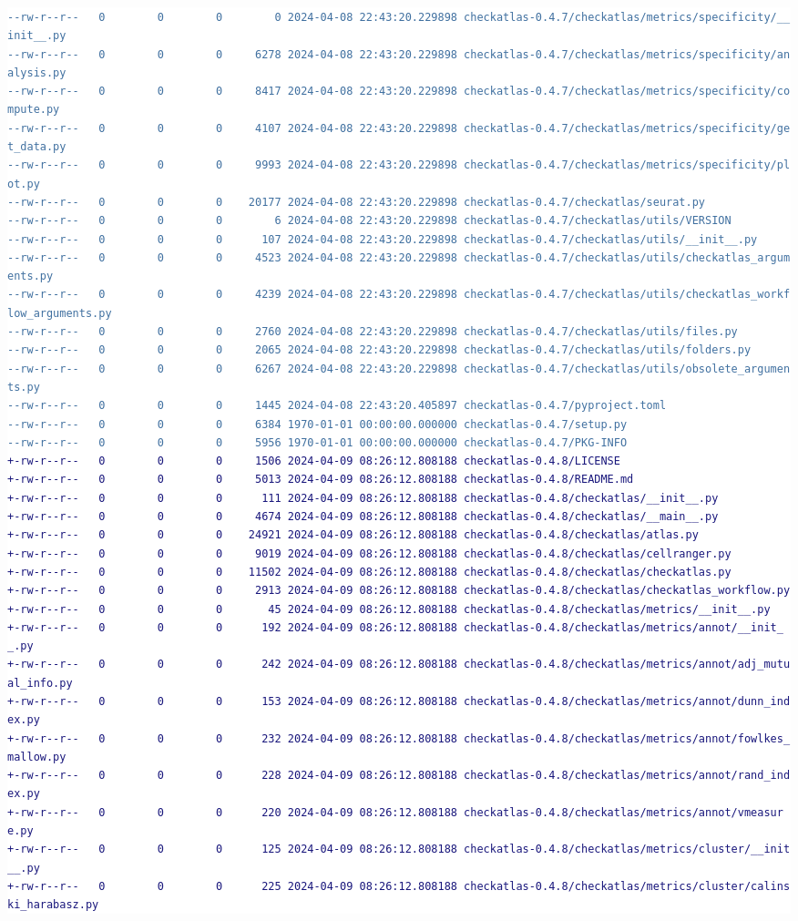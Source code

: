 ```diff
--rw-r--r--   0        0        0        0 2024-04-08 22:43:20.229898 checkatlas-0.4.7/checkatlas/metrics/specificity/__init__.py
--rw-r--r--   0        0        0     6278 2024-04-08 22:43:20.229898 checkatlas-0.4.7/checkatlas/metrics/specificity/analysis.py
--rw-r--r--   0        0        0     8417 2024-04-08 22:43:20.229898 checkatlas-0.4.7/checkatlas/metrics/specificity/compute.py
--rw-r--r--   0        0        0     4107 2024-04-08 22:43:20.229898 checkatlas-0.4.7/checkatlas/metrics/specificity/get_data.py
--rw-r--r--   0        0        0     9993 2024-04-08 22:43:20.229898 checkatlas-0.4.7/checkatlas/metrics/specificity/plot.py
--rw-r--r--   0        0        0    20177 2024-04-08 22:43:20.229898 checkatlas-0.4.7/checkatlas/seurat.py
--rw-r--r--   0        0        0        6 2024-04-08 22:43:20.229898 checkatlas-0.4.7/checkatlas/utils/VERSION
--rw-r--r--   0        0        0      107 2024-04-08 22:43:20.229898 checkatlas-0.4.7/checkatlas/utils/__init__.py
--rw-r--r--   0        0        0     4523 2024-04-08 22:43:20.229898 checkatlas-0.4.7/checkatlas/utils/checkatlas_arguments.py
--rw-r--r--   0        0        0     4239 2024-04-08 22:43:20.229898 checkatlas-0.4.7/checkatlas/utils/checkatlas_workflow_arguments.py
--rw-r--r--   0        0        0     2760 2024-04-08 22:43:20.229898 checkatlas-0.4.7/checkatlas/utils/files.py
--rw-r--r--   0        0        0     2065 2024-04-08 22:43:20.229898 checkatlas-0.4.7/checkatlas/utils/folders.py
--rw-r--r--   0        0        0     6267 2024-04-08 22:43:20.229898 checkatlas-0.4.7/checkatlas/utils/obsolete_arguments.py
--rw-r--r--   0        0        0     1445 2024-04-08 22:43:20.405897 checkatlas-0.4.7/pyproject.toml
--rw-r--r--   0        0        0     6384 1970-01-01 00:00:00.000000 checkatlas-0.4.7/setup.py
--rw-r--r--   0        0        0     5956 1970-01-01 00:00:00.000000 checkatlas-0.4.7/PKG-INFO
+-rw-r--r--   0        0        0     1506 2024-04-09 08:26:12.808188 checkatlas-0.4.8/LICENSE
+-rw-r--r--   0        0        0     5013 2024-04-09 08:26:12.808188 checkatlas-0.4.8/README.md
+-rw-r--r--   0        0        0      111 2024-04-09 08:26:12.808188 checkatlas-0.4.8/checkatlas/__init__.py
+-rw-r--r--   0        0        0     4674 2024-04-09 08:26:12.808188 checkatlas-0.4.8/checkatlas/__main__.py
+-rw-r--r--   0        0        0    24921 2024-04-09 08:26:12.808188 checkatlas-0.4.8/checkatlas/atlas.py
+-rw-r--r--   0        0        0     9019 2024-04-09 08:26:12.808188 checkatlas-0.4.8/checkatlas/cellranger.py
+-rw-r--r--   0        0        0    11502 2024-04-09 08:26:12.808188 checkatlas-0.4.8/checkatlas/checkatlas.py
+-rw-r--r--   0        0        0     2913 2024-04-09 08:26:12.808188 checkatlas-0.4.8/checkatlas/checkatlas_workflow.py
+-rw-r--r--   0        0        0       45 2024-04-09 08:26:12.808188 checkatlas-0.4.8/checkatlas/metrics/__init__.py
+-rw-r--r--   0        0        0      192 2024-04-09 08:26:12.808188 checkatlas-0.4.8/checkatlas/metrics/annot/__init__.py
+-rw-r--r--   0        0        0      242 2024-04-09 08:26:12.808188 checkatlas-0.4.8/checkatlas/metrics/annot/adj_mutual_info.py
+-rw-r--r--   0        0        0      153 2024-04-09 08:26:12.808188 checkatlas-0.4.8/checkatlas/metrics/annot/dunn_index.py
+-rw-r--r--   0        0        0      232 2024-04-09 08:26:12.808188 checkatlas-0.4.8/checkatlas/metrics/annot/fowlkes_mallow.py
+-rw-r--r--   0        0        0      228 2024-04-09 08:26:12.808188 checkatlas-0.4.8/checkatlas/metrics/annot/rand_index.py
+-rw-r--r--   0        0        0      220 2024-04-09 08:26:12.808188 checkatlas-0.4.8/checkatlas/metrics/annot/vmeasure.py
+-rw-r--r--   0        0        0      125 2024-04-09 08:26:12.808188 checkatlas-0.4.8/checkatlas/metrics/cluster/__init__.py
+-rw-r--r--   0        0        0      225 2024-04-09 08:26:12.808188 checkatlas-0.4.8/checkatlas/metrics/cluster/calinski_harabasz.py
```